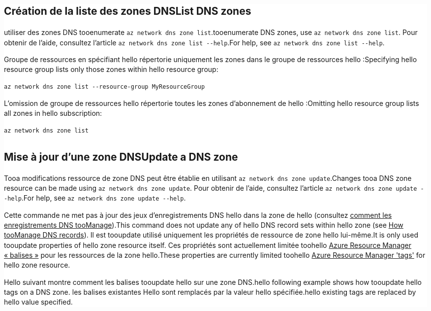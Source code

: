 
## <a name="list-dns-zones"></a><span data-ttu-id="29e22-151">Création de la liste des zones DNS</span><span class="sxs-lookup"><span data-stu-id="29e22-151">List DNS zones</span></span>

<span data-ttu-id="29e22-152">utiliser des zones DNS tooenumerate `az network dns zone list`.</span><span class="sxs-lookup"><span data-stu-id="29e22-152">tooenumerate DNS zones, use `az network dns zone list`.</span></span> <span data-ttu-id="29e22-153">Pour obtenir de l’aide, consultez l’article `az network dns zone list --help`.</span><span class="sxs-lookup"><span data-stu-id="29e22-153">For help, see `az network dns zone list --help`.</span></span>

<span data-ttu-id="29e22-154">Groupe de ressources en spécifiant hello répertorie uniquement les zones dans le groupe de ressources hello :</span><span class="sxs-lookup"><span data-stu-id="29e22-154">Specifying hello resource group lists only those zones within hello resource group:</span></span>

```azurecli
az network dns zone list --resource-group MyResourceGroup
```

<span data-ttu-id="29e22-155">L’omission de groupe de ressources hello répertorie toutes les zones d’abonnement de hello :</span><span class="sxs-lookup"><span data-stu-id="29e22-155">Omitting hello resource group lists all zones in hello subscription:</span></span>

```azurecli
az network dns zone list 
```

## <a name="update-a-dns-zone"></a><span data-ttu-id="29e22-156">Mise à jour d’une zone DNS</span><span class="sxs-lookup"><span data-stu-id="29e22-156">Update a DNS zone</span></span>

<span data-ttu-id="29e22-157">Tooa modifications ressource de zone DNS peut être établie en utilisant `az network dns zone update`.</span><span class="sxs-lookup"><span data-stu-id="29e22-157">Changes tooa DNS zone resource can be made using `az network dns zone update`.</span></span> <span data-ttu-id="29e22-158">Pour obtenir de l’aide, consultez l’article `az network dns zone update --help`.</span><span class="sxs-lookup"><span data-stu-id="29e22-158">For help, see `az network dns zone update --help`.</span></span>

<span data-ttu-id="29e22-159">Cette commande ne met pas à jour des jeux d’enregistrements DNS hello dans la zone de hello (consultez [comment les enregistrements DNS tooManage](dns-operations-recordsets-cli.md)).</span><span class="sxs-lookup"><span data-stu-id="29e22-159">This command does not update any of hello DNS record sets within hello zone (see [How tooManage DNS records](dns-operations-recordsets-cli.md)).</span></span> <span data-ttu-id="29e22-160">Il est tooupdate utilisé uniquement les propriétés de ressource de zone hello lui-même.</span><span class="sxs-lookup"><span data-stu-id="29e22-160">It is only used tooupdate properties of hello zone resource itself.</span></span> <span data-ttu-id="29e22-161">Ces propriétés sont actuellement limitée toohello [Azure Resource Manager « balises »](dns-zones-records.md#tags) pour les ressources de la zone hello.</span><span class="sxs-lookup"><span data-stu-id="29e22-161">These properties are currently limited toohello [Azure Resource Manager 'tags'](dns-zones-records.md#tags) for hello zone resource.</span></span>

<span data-ttu-id="29e22-162">Hello suivant montre comment les balises tooupdate hello sur une zone DNS.</span><span class="sxs-lookup"><span data-stu-id="29e22-162">hello following example shows how tooupdate hello tags on a DNS zone.</span></span> <span data-ttu-id="29e22-163">les balises existantes Hello sont remplacés par la valeur hello spécifiée.</span><span class="sxs-lookup"><span data-stu-id="29e22-163">hello existing tags are replaced by hello value specified.</span></span>
